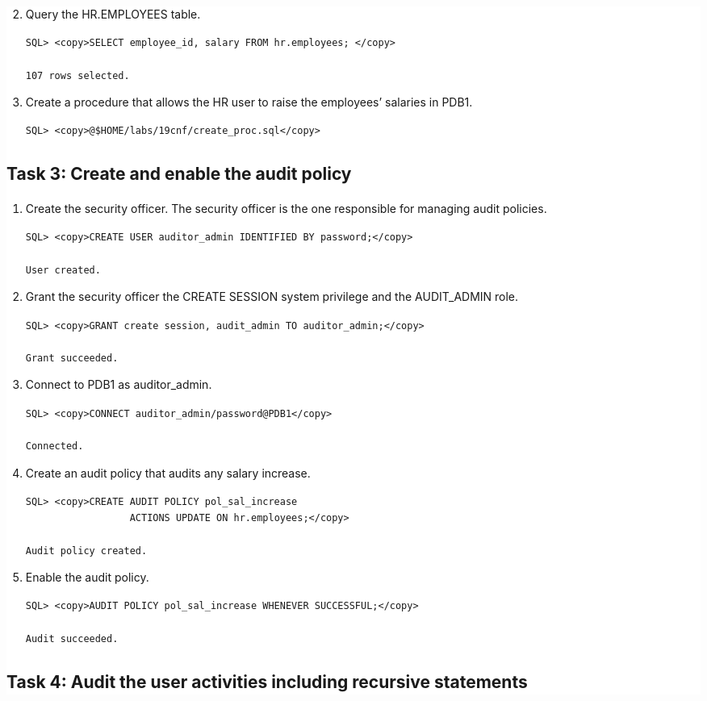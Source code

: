 2. Query the HR.EMPLOYEES table.

    ```
    SQL> <copy>SELECT employee_id, salary FROM hr.employees; </copy>

    107 rows selected.
    ```

3. Create a procedure that allows the HR user to raise the employees’ salaries in PDB1.

    ```
    SQL> <copy>@$HOME/labs/19cnf/create_proc.sql</copy>
    ```

## Task 3: Create and enable the audit policy

1. Create the security officer. The security officer is the one responsible for managing audit policies.

    ```
    SQL> <copy>CREATE USER auditor_admin IDENTIFIED BY password;</copy>

    User created.
    ```

2. Grant the security officer the CREATE SESSION system privilege and the AUDIT_ADMIN role.
   
    ```
    SQL> <copy>GRANT create session, audit_admin TO auditor_admin;</copy>

    Grant succeeded.
    ```

3. Connect to PDB1 as auditor_admin.

    ```
    SQL> <copy>CONNECT auditor_admin/password@PDB1</copy>

    Connected.
    ```

4. Create an audit policy that audits any salary increase.

    ```
    SQL> <copy>CREATE AUDIT POLICY pol_sal_increase
                      ACTIONS UPDATE ON hr.employees;</copy>

    Audit policy created.
    ```

5. Enable the audit policy.

    ```
    SQL> <copy>AUDIT POLICY pol_sal_increase WHENEVER SUCCESSFUL;</copy>

    Audit succeeded.
    ```

## Task 4: Audit the user activities including recursive statements

